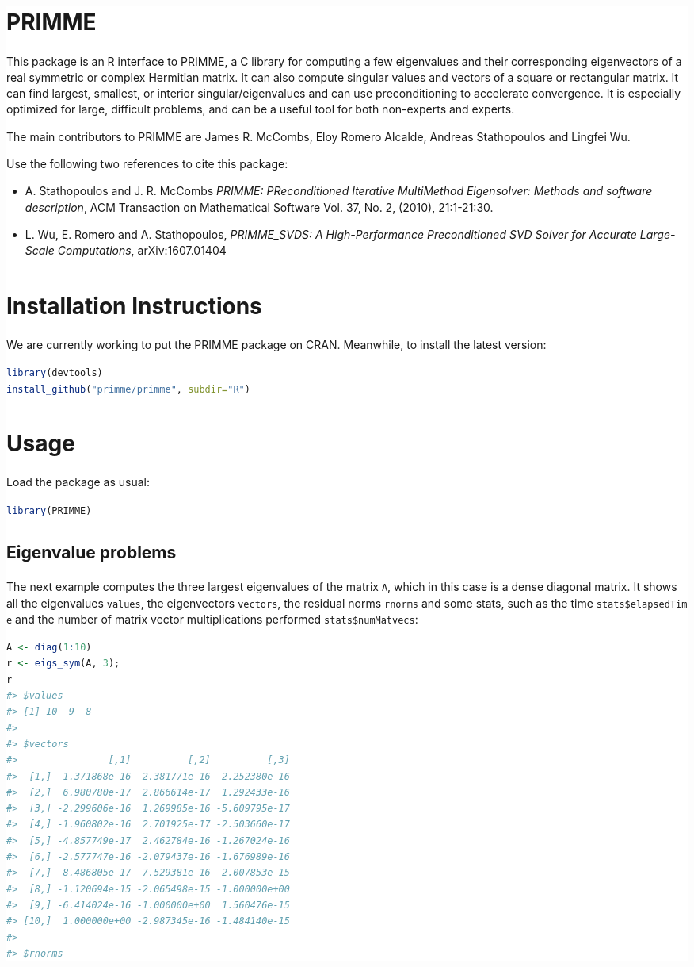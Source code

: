 
PRIMME
======

This package is an R interface to PRIMME, a C library for computing a few eigenvalues and their corresponding eigenvectors of a real symmetric or complex Hermitian matrix. It can also compute singular values and vectors of a square or rectangular matrix. It can find largest, smallest, or interior singular/eigenvalues and can use preconditioning to accelerate convergence. It is especially optimized for large, difficult problems, and can be a useful tool for both non-experts and experts.

The main contributors to PRIMME are James R. McCombs, Eloy Romero Alcalde, Andreas Stathopoulos and Lingfei Wu.

Use the following two references to cite this package:

-   A. Stathopoulos and J. R. McCombs *PRIMME: PReconditioned Iterative MultiMethod Eigensolver: Methods and software description*, ACM Transaction on Mathematical Software Vol. 37, No. 2, (2010), 21:1-21:30.

-   L. Wu, E. Romero and A. Stathopoulos, *PRIMME\_SVDS: A High-Performance Preconditioned SVD Solver for Accurate Large-Scale Computations*, arXiv:1607.01404

Installation Instructions
=========================

We are currently working to put the PRIMME package on CRAN. Meanwhile, to install the latest version:

``` r
library(devtools)
install_github("primme/primme", subdir="R")
```

Usage
=====

Load the package as usual:

``` r
library(PRIMME)
```

Eigenvalue problems
-------------------

The next example computes the three largest eigenvalues of the matrix `A`, which in this case is a dense diagonal matrix. It shows all the eigenvalues `values`, the eigenvectors `vectors`, the residual norms `rnorms` and some stats, such as the time `stats$elapsedTime` and the number of matrix vector multiplications performed `stats$numMatvecs`:

``` r
A <- diag(1:10) 
r <- eigs_sym(A, 3);
r
#> $values
#> [1] 10  9  8
#> 
#> $vectors
#>                [,1]          [,2]          [,3]
#>  [1,] -1.371868e-16  2.381771e-16 -2.252380e-16
#>  [2,]  6.980780e-17  2.866614e-17  1.292433e-16
#>  [3,] -2.299606e-16  1.269985e-16 -5.609795e-17
#>  [4,] -1.960802e-16  2.701925e-17 -2.503660e-17
#>  [5,] -4.857749e-17  2.462784e-16 -1.267024e-16
#>  [6,] -2.577747e-16 -2.079437e-16 -1.676989e-16
#>  [7,] -8.486805e-17 -7.529381e-16 -2.007853e-15
#>  [8,] -1.120694e-15 -2.065498e-15 -1.000000e+00
#>  [9,] -6.414024e-16 -1.000000e+00  1.560476e-15
#> [10,]  1.000000e+00 -2.987345e-16 -1.484140e-15
#> 
#> $rnorms
```